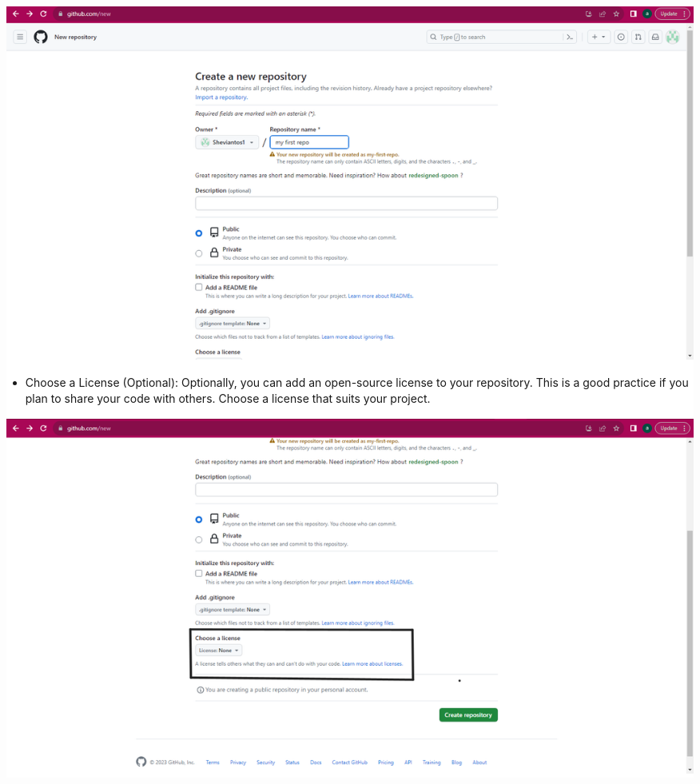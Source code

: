 ![Alt text](<IMAGES/Git Repo.png>)

- Choose a License (Optional): Optionally, you can add an open-source license to your repository. This is a good practice if you plan to share your code with others. Choose a license that suits your project.

![Alt text](<IMAGES/Git License.PNG>)
